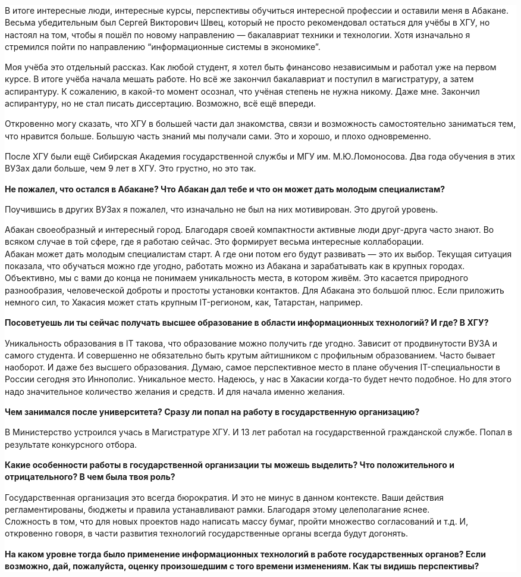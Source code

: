 В итоге интересные люди, интересные курсы, перспективы обучиться интересной профессии и оставили меня в Абакане. Весьма убедительным был Сергей Викторович Швец, который не просто рекомендовал остаться для учёбы в ХГУ, но настоял на том, чтобы я пошёл по новому направлению — бакалавриат техники и технологии. Хотя изначально я стремился пойти по направлению “информационные системы в экономике”.  
  
Моя учёба это отдельный рассказ. Как любой студент, я хотел быть финансово независимым и работал уже на первом курсе. В итоге учёба начала мешать работе. Но всё же закончил бакалавриат и поступил в магистратуру, а затем аспирантуру. К сожалению, в какой-то момент осознал, что учёная степень не нужна никому. Даже мне. Закончил аспирантуру, но не стал писать диссертацию. Возможно, всё ещё впереди.   
  
Откровенно могу сказать, что ХГУ в большей части дал знакомства, связи и возможность самостоятельно заниматься тем, что нравится больше. Большую часть знаний мы получали сами. Это и хорошо, и плохо одновременно.   
  
После ХГУ были ещё Сибирская Академия государственной службы и МГУ им. М.Ю.Ломоносова. Два года обучения в этих ВУЗах дали больше, чем 9 лет в ХГУ. Это грустно, но это так.   
  
**Не пожалел, что остался в Абакане? Что Абакан дал тебе и что он может дать молодым специалистам?**  
  
Поучившись в других ВУЗах я пожалел, что изначально не был на них мотивирован. Это другой уровень.  
  
Абакан своеобразный и интересный город. Благодаря своей компактности активные люди друг-друга часто знают. Во всяком случае в той сфере, где я работаю сейчас. Это формирует весьма интересные коллаборации.  
Абакан может дать молодым специалистам старт. А где они потом его будут развивать — это их выбор. Текущая ситуация показала, что обучаться можно где угодно, работать можно из Абакана и зарабатывать как в крупных городах.  
Объективно, мы с вами до конца не понимаем уникальность места, в котором живём. Это касается природного разнообразия, человеческой доброты и простоты установки контактов. Для Абакана это большой плюс. Если приложить немного сил, то Хакасия может стать крупным IT-регионом, как, Татарстан, например.   
  
**Посоветуешь ли ты сейчас получать высшее образование в области информационных технологий? И где? В ХГУ?**  
  
Уникальность образования в IT такова, что образование можно получить где угодно. Зависит от продвинутости ВУЗА и самого студента. И совершенно не обязательно быть крутым айтишником с профильным образованием. Часто бывает наоборот. И даже без высшего образования. Думаю, самое перспективное место в плане обучения IT-специальности в России сегодня это Иннополис. Уникальное место. Надеюсь, у нас в Хакасии когда-то будет нечто подобное. Но для этого надо значительное количество желания и средств. И для начала именно желания.   
  
**Чем занимался после университета? Сразу ли попал на работу в государственную организацию?**  
  
В Министерство устроился учась в Магистратуре ХГУ. И 13 лет работал на государственной гражданской службе. Попал в результате конкурсного отбора.   
  
**Какие особенности работы в государственной организации ты можешь выделить? Что положительного и отрицательного? В чем была твоя роль?**  
  
Государственная организация это всегда бюрократия. И это не минус в данном контексте. Ваши действия регламентированы, бюджеты и правила устанавливают рамки. Благодаря этому целеполагание яснее.  
Сложность в том, что для новых проектов надо написать массу бумаг, пройти множество согласований и т.д. И, откровенно говоря, в части развития технологий государственные органы всегда будут догонять.   
  
**На каком уровне тогда было применение информационных технологий в работе государственных органов? Если возможно, дай, пожалуйста, оценку произошедшим с того времени изменениям. Как ты видишь перспективы?**  
  